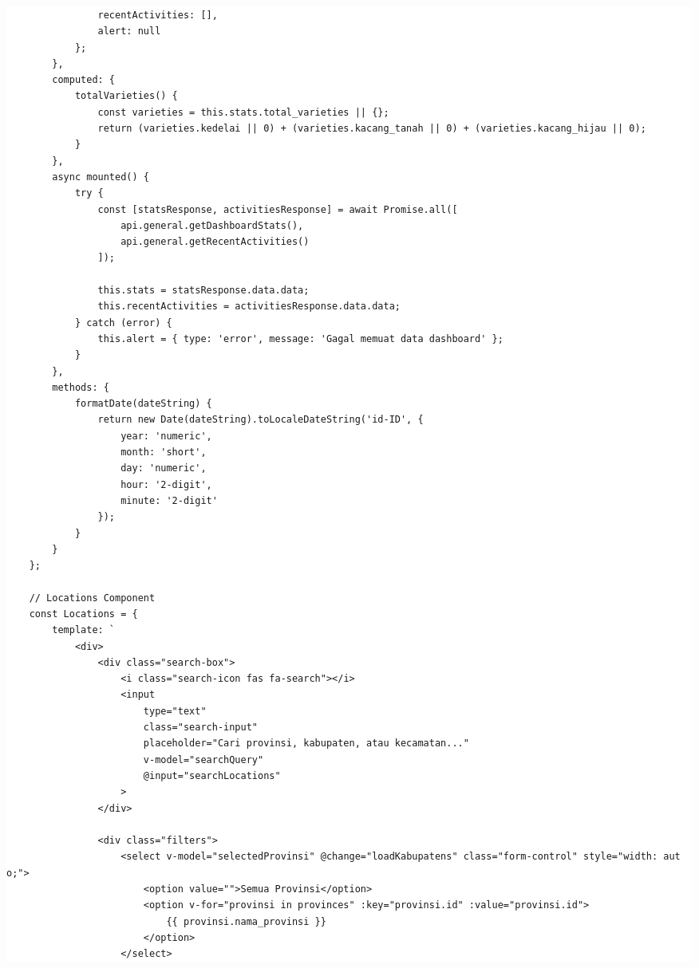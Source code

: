                     recentActivities: [],
                    alert: null
                };
            },
            computed: {
                totalVarieties() {
                    const varieties = this.stats.total_varieties || {};
                    return (varieties.kedelai || 0) + (varieties.kacang_tanah || 0) + (varieties.kacang_hijau || 0);
                }
            },
            async mounted() {
                try {
                    const [statsResponse, activitiesResponse] = await Promise.all([
                        api.general.getDashboardStats(),
                        api.general.getRecentActivities()
                    ]);
                    
                    this.stats = statsResponse.data.data;
                    this.recentActivities = activitiesResponse.data.data;
                } catch (error) {
                    this.alert = { type: 'error', message: 'Gagal memuat data dashboard' };
                }
            },
            methods: {
                formatDate(dateString) {
                    return new Date(dateString).toLocaleDateString('id-ID', {
                        year: 'numeric',
                        month: 'short',
                        day: 'numeric',
                        hour: '2-digit',
                        minute: '2-digit'
                    });
                }
            }
        };

        // Locations Component
        const Locations = {
            template: `
                <div>
                    <div class="search-box">
                        <i class="search-icon fas fa-search"></i>
                        <input 
                            type="text" 
                            class="search-input"
                            placeholder="Cari provinsi, kabupaten, atau kecamatan..."
                            v-model="searchQuery"
                            @input="searchLocations"
                        >
                    </div>

                    <div class="filters">
                        <select v-model="selectedProvinsi" @change="loadKabupatens" class="form-control" style="width: auto;">
                            <option value="">Semua Provinsi</option>
                            <option v-for="provinsi in provinces" :key="provinsi.id" :value="provinsi.id">
                                {{ provinsi.nama_provinsi }}
                            </option>
                        </select>
                        